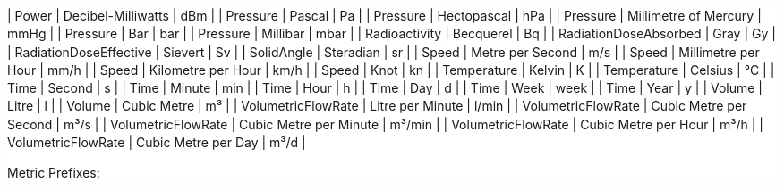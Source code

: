 | Power                  | Decibel-Milliwatts               | dBm    |
| Pressure               | Pascal                           | Pa     |
| Pressure               | Hectopascal                      | hPa    |
| Pressure               | Millimetre of Mercury            | mmHg   |
| Pressure               | Bar                              | bar    |
| Pressure               | Millibar                         | mbar   |
| Radioactivity          | Becquerel                        | Bq     |
| RadiationDoseAbsorbed  | Gray                             | Gy     |
| RadiationDoseEffective | Sievert                          | Sv     |
| SolidAngle             | Steradian                        | sr     |
| Speed                  | Metre per Second                 | m/s    |
| Speed                  | Millimetre per Hour              | mm/h   |
| Speed                  | Kilometre per Hour               | km/h   |
| Speed                  | Knot                             | kn     |
| Temperature            | Kelvin                           | K      |
| Temperature            | Celsius                          | °C     |
| Time                   | Second                           | s      |
| Time                   | Minute                           | min    |
| Time                   | Hour                             | h      |
| Time                   | Day                              | d      |
| Time                   | Week                             | week   |
| Time                   | Year                             | y      |
| Volume                 | Litre                            | l      |
| Volume                 | Cubic Metre                      | m³     |
| VolumetricFlowRate     | Litre per Minute                 | l/min  |
| VolumetricFlowRate     | Cubic Metre per Second           | m³/s   |
| VolumetricFlowRate     | Cubic Metre per Minute           | m³/min |
| VolumetricFlowRate     | Cubic Metre per Hour             | m³/h   |
| VolumetricFlowRate     | Cubic Metre per Day              | m³/d   |

Metric Prefixes:
